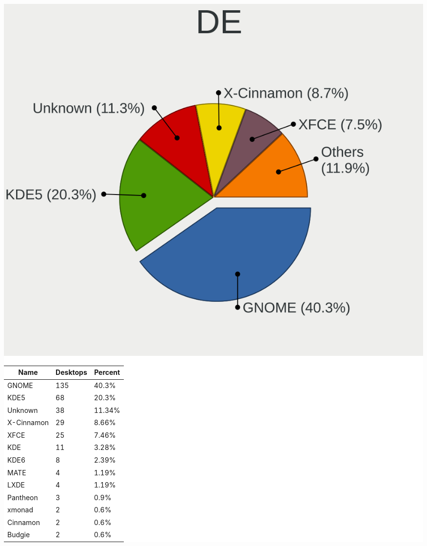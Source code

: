 ![DE](./images/pie_chart/os_de.svg)


| Name          | Desktops | Percent |
|---------------|----------|---------|
| GNOME         | 135      | 40.3%   |
| KDE5          | 68       | 20.3%   |
| Unknown       | 38       | 11.34%  |
| X-Cinnamon    | 29       | 8.66%   |
| XFCE          | 25       | 7.46%   |
| KDE           | 11       | 3.28%   |
| KDE6          | 8        | 2.39%   |
| MATE          | 4        | 1.19%   |
| LXDE          | 4        | 1.19%   |
| Pantheon      | 3        | 0.9%    |
| xmonad        | 2        | 0.6%    |
| Cinnamon      | 2        | 0.6%    |
| Budgie        | 2        | 0.6%    |